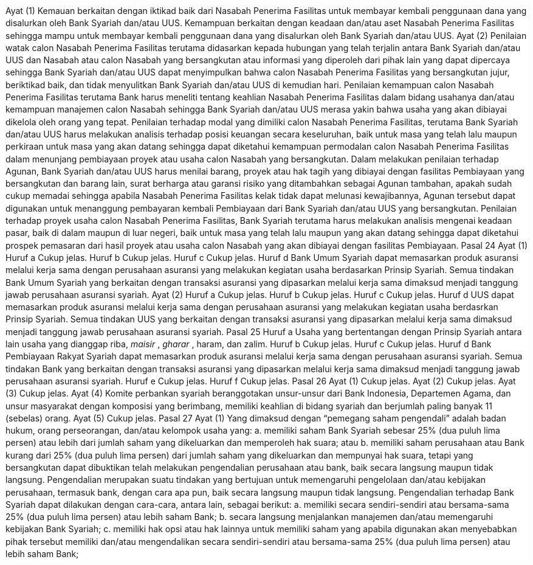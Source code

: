 Ayat (1) Kemauan berkaitan dengan iktikad baik dari Nasabah Penerima Fasilitas untuk membayar kembali penggunaan dana yang disalurkan oleh Bank Syariah dan/atau UUS. Kemampuan berkaitan dengan keadaan dan/atau aset Nasabah Penerima Fasilitas sehingga mampu untuk membayar kembali penggunaan dana yang disalurkan oleh Bank Syariah dan/atau UUS. Ayat (2) Penilaian watak calon Nasabah Penerima Fasilitas terutama didasarkan kepada hubungan yang telah terjalin antara Bank Syariah dan/atau UUS dan Nasabah atau calon Nasabah yang bersangkutan atau informasi yang diperoleh dari pihak lain yang dapat dipercaya sehingga Bank Syariah dan/atau UUS dapat menyimpulkan bahwa calon Nasabah Penerima Fasilitas yang bersangkutan jujur, beriktikad baik, dan tidak menyulitkan Bank Syariah dan/atau UUS di kemudian hari. Penilaian kemampuan calon Nasabah Penerima Fasilitas terutama Bank harus meneliti tentang keahlian Nasabah Penerima Fasilitas dalam bidang usahanya dan/atau kemampuan manajemen calon Nasabah sehingga Bank Syariah dan/atau UUS merasa yakin bahwa usaha yang akan dibiayai dikelola oleh orang yang tepat. Penilaian terhadap modal yang dimiliki calon Nasabah Penerima Fasilitas, terutama Bank Syariah dan/atau UUS harus melakukan analisis terhadap posisi keuangan secara keseluruhan, baik untuk masa yang telah lalu maupun perkiraan untuk masa yang akan datang sehingga dapat diketahui kemampuan permodalan calon Nasabah Penerima Fasilitas dalam menunjang pembiayaan proyek atau usaha calon Nasabah yang bersangkutan. Dalam melakukan penilaian terhadap Agunan, Bank Syariah dan/atau UUS harus menilai barang, proyek atau hak tagih yang dibiayai dengan fasilitas Pembiayaan yang bersangkutan dan barang lain, surat berharga atau garansi risiko yang ditambahkan sebagai Agunan tambahan, apakah sudah cukup memadai sehingga apabila Nasabah Penerima Fasilitas kelak tidak dapat melunasi kewajibannya, Agunan tersebut dapat digunakan untuk menanggung pembayaran kembali Pembiayaan dari Bank Syariah dan/atau UUS yang bersangkutan. Penilaian terhadap proyek usaha calon Nasabah Penerima Fasilitas, Bank Syariah terutama harus melakukan analisis mengenai keadaan pasar, baik di dalam maupun di luar negeri, baik untuk masa yang telah lalu maupun yang akan datang sehingga dapat diketahui prospek pemasaran dari hasil proyek atau usaha calon Nasabah yang akan dibiayai dengan fasilitas Pembiayaan.
Pasal 24
Ayat (1) Huruf a Cukup jelas. Huruf b Cukup jelas. Huruf c Cukup jelas. Huruf d Bank Umum Syariah dapat memasarkan produk asuransi melalui kerja sama dengan perusahaan asuransi yang melakukan kegiatan usaha berdasarkan Prinsip Syariah. Semua tindakan Bank Umum Syariah yang berkaitan dengan transaksi asuransi yang dipasarkan melalui kerja sama dimaksud menjadi tanggung jawab perusahaan asuransi syariah. Ayat (2) Huruf a Cukup jelas. Huruf b Cukup jelas. Huruf c Cukup jelas. Huruf d UUS dapat memasarkan produk asuransi melalui kerja sama dengan perusahaan asuransi yang melakukan kegiatan usaha berdasrkan Prinsip Syariah. Semua tindakan UUS yang berkaitan dengan transaksi asuransi yang dipasarkan melalui kerja sama dimaksud menjadi tanggung jawab perusahaan asuransi syariah.
Pasal 25
Huruf a Usaha yang bertentangan dengan Prinsip Syariah antara lain usaha yang dianggap riba, _maisir_ , _gharar_ , haram, dan zalim. Huruf b Cukup jelas. Huruf c Cukup jelas. Huruf d Bank Pembiayaan Rakyat Syariah dapat memasarkan produk asuransi melalui kerja sama dengan perusahaan asuransi syariah. Semua tindakan Bank yang berkaitan dengan transaksi asuransi yang dipasarkan melalui kerja sama dimaksud menjadi tanggung jawab perusahaan asuransi syariah. Huruf e Cukup jelas. Huruf f Cukup jelas.
Pasal 26
Ayat (1) Cukup jelas. Ayat (2) Cukup jelas. Ayat (3) Cukup jelas. Ayat (4) Komite perbankan syariah beranggotakan unsur-unsur dari Bank Indonesia, Departemen Agama, dan unsur masyarakat dengan komposisi yang berimbang, memiliki keahlian di bidang syariah dan berjumlah paling banyak 11 (sebelas) orang. Ayat (5) Cukup jelas.
Pasal 27
Ayat (1) Yang dimaksud dengan “pemegang saham pengendali” adalah badan hukum, orang perseorangan, dan/atau kelompok usaha yang:
a. memiliki saham Bank Syariah sebesar 25% (dua puluh lima persen) atau lebih dari jumlah saham yang dikeluarkan dan memperoleh hak suara; atau
b. memiliki saham perusahaan atau Bank kurang dari 25% (dua puluh lima persen) dari jumlah saham yang dikeluarkan dan mempunyai hak suara, tetapi yang bersangkutan dapat dibuktikan telah melakukan pengendalian perusahaan atau bank, baik secara langsung maupun tidak langsung. Pengendalian merupakan suatu tindakan yang bertujuan untuk memengaruhi pengelolaan dan/atau kebijakan perusahaan, termasuk bank, dengan cara apa pun, baik secara langsung maupun tidak langsung. Pengendalian terhadap Bank Syariah dapat dilakukan dengan cara-cara, antara lain, sebagai berikut:
a. memiliki secara sendiri-sendiri atau bersama-sama 25% (dua puluh lima persen) atau lebih saham Bank;
b. secara langsung menjalankan manajemen dan/atau memengaruhi kebijakan Bank Syariah;
c. memiliki hak opsi atau hak lainnya untuk memiliki saham yang apabila digunakan akan menyebabkan pihak tersebut memiliki dan/atau mengendalikan secara sendiri-sendiri atau bersama-sama 25% (dua puluh lima persen) atau lebih saham Bank;